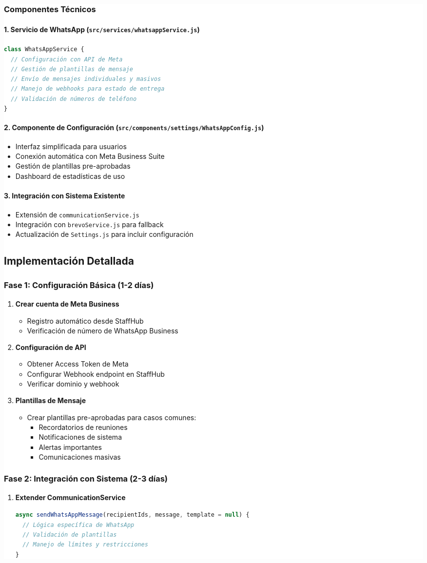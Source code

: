 ### Componentes Técnicos

#### 1. Servicio de WhatsApp (`src/services/whatsappService.js`)
```javascript
class WhatsAppService {
  // Configuración con API de Meta
  // Gestión de plantillas de mensaje
  // Envío de mensajes individuales y masivos
  // Manejo de webhooks para estado de entrega
  // Validación de números de teléfono
}
```

#### 2. Componente de Configuración (`src/components/settings/WhatsAppConfig.js`)
- Interfaz simplificada para usuarios
- Conexión automática con Meta Business Suite
- Gestión de plantillas pre-aprobadas
- Dashboard de estadísticas de uso

#### 3. Integración con Sistema Existente
- Extensión de `communicationService.js`
- Integración con `brevoService.js` para fallback
- Actualización de `Settings.js` para incluir configuración

## Implementación Detallada

### Fase 1: Configuración Básica (1-2 días)

1. **Crear cuenta de Meta Business**
   - Registro automático desde StaffHub
   - Verificación de número de WhatsApp Business

2. **Configuración de API**
   - Obtener Access Token de Meta
   - Configurar Webhook endpoint en StaffHub
   - Verificar dominio y webhook

3. **Plantillas de Mensaje**
   - Crear plantillas pre-aprobadas para casos comunes:
     - Recordatorios de reuniones
     - Notificaciones de sistema
     - Alertas importantes
     - Comunicaciones masivas

### Fase 2: Integración con Sistema (2-3 días)

1. **Extender CommunicationService**
   ```javascript
   async sendWhatsAppMessage(recipientIds, message, template = null) {
     // Lógica específica de WhatsApp
     // Validación de plantillas
     // Manejo de límites y restricciones
   }
   ```
